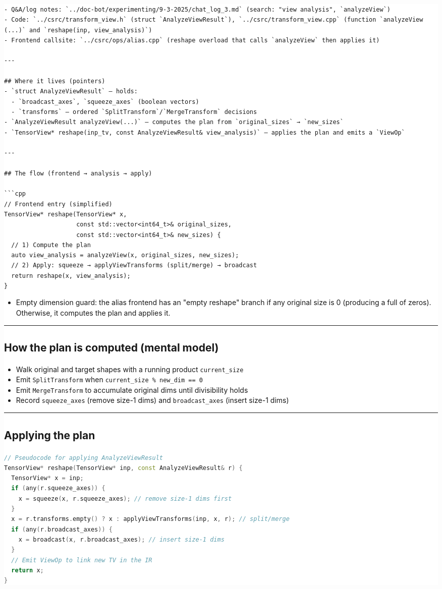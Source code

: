 ```
- Q&A/log notes: `../doc-bot/experimenting/9-3-2025/chat_log_3.md` (search: "view analysis", `analyzeView`)
- Code: `../csrc/transform_view.h` (struct `AnalyzeViewResult`), `../csrc/transform_view.cpp` (function `analyzeView(...)` and `reshape(inp, view_analysis)`)
- Frontend callsite: `../csrc/ops/alias.cpp` (reshape overload that calls `analyzeView` then applies it)

---

## Where it lives (pointers)
- `struct AnalyzeViewResult` — holds:
  - `broadcast_axes`, `squeeze_axes` (boolean vectors)
  - `transforms` — ordered `SplitTransform`/`MergeTransform` decisions
- `AnalyzeViewResult analyzeView(...)` — computes the plan from `original_sizes` → `new_sizes`
- `TensorView* reshape(inp_tv, const AnalyzeViewResult& view_analysis)` — applies the plan and emits a `ViewOp`

---

## The flow (frontend → analysis → apply)

```cpp
// Frontend entry (simplified)
TensorView* reshape(TensorView* x,
                    const std::vector<int64_t>& original_sizes,
                    const std::vector<int64_t>& new_sizes) {
  // 1) Compute the plan
  auto view_analysis = analyzeView(x, original_sizes, new_sizes);
  // 2) Apply: squeeze → applyViewTransforms (split/merge) → broadcast
  return reshape(x, view_analysis);
}
```

- Empty dimension guard: the alias frontend has an "empty reshape" branch if any original size is 0 (producing a full of zeros). Otherwise, it computes the plan and applies it.

---

## How the plan is computed (mental model)
- Walk original and target shapes with a running product `current_size`
- Emit `SplitTransform` when `current_size % new_dim == 0`
- Emit `MergeTransform` to accumulate original dims until divisibility holds
- Record `squeeze_axes` (remove size-1 dims) and `broadcast_axes` (insert size-1 dims)

---

## Applying the plan

```cpp
// Pseudocode for applying AnalyzeViewResult
TensorView* reshape(TensorView* inp, const AnalyzeViewResult& r) {
  TensorView* x = inp;
  if (any(r.squeeze_axes)) {
    x = squeeze(x, r.squeeze_axes); // remove size-1 dims first
  }
  x = r.transforms.empty() ? x : applyViewTransforms(inp, x, r); // split/merge
  if (any(r.broadcast_axes)) {
    x = broadcast(x, r.broadcast_axes); // insert size-1 dims
  }
  // Emit ViewOp to link new TV in the IR
  return x;
}
```
